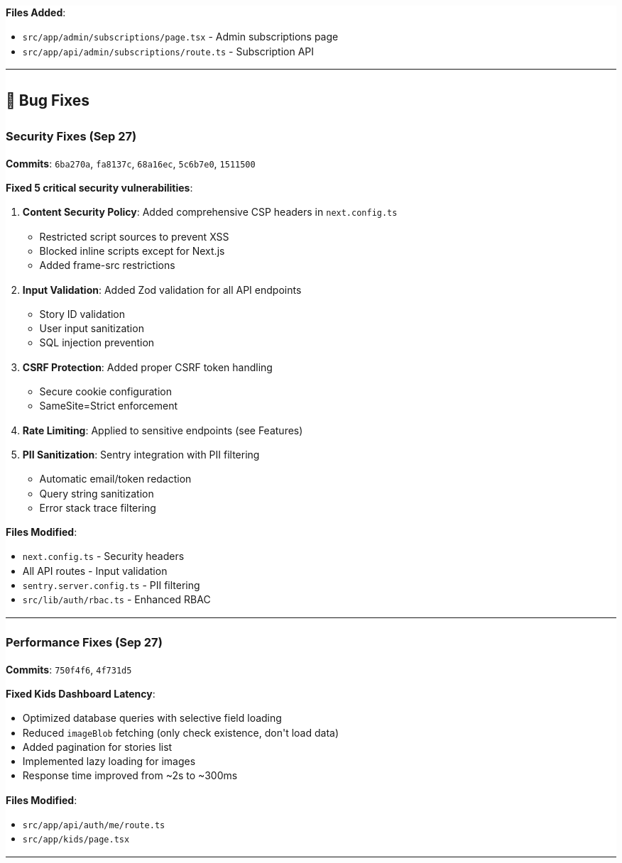 **Files Added**:
- `src/app/admin/subscriptions/page.tsx` - Admin subscriptions page
- `src/app/api/admin/subscriptions/route.ts` - Subscription API

---

## 🐛 Bug Fixes

### Security Fixes (Sep 27)
**Commits**: `6ba270a`, `fa8137c`, `68a16ec`, `5c6b7e0`, `1511500`

**Fixed 5 critical security vulnerabilities**:

1. **Content Security Policy**: Added comprehensive CSP headers in `next.config.ts`
   - Restricted script sources to prevent XSS
   - Blocked inline scripts except for Next.js
   - Added frame-src restrictions

2. **Input Validation**: Added Zod validation for all API endpoints
   - Story ID validation
   - User input sanitization
   - SQL injection prevention

3. **CSRF Protection**: Added proper CSRF token handling
   - Secure cookie configuration
   - SameSite=Strict enforcement

4. **Rate Limiting**: Applied to sensitive endpoints (see Features)

5. **PII Sanitization**: Sentry integration with PII filtering
   - Automatic email/token redaction
   - Query string sanitization
   - Error stack trace filtering

**Files Modified**:
- `next.config.ts` - Security headers
- All API routes - Input validation
- `sentry.server.config.ts` - PII filtering
- `src/lib/auth/rbac.ts` - Enhanced RBAC

---

### Performance Fixes (Sep 27)
**Commits**: `750f4f6`, `4f731d5`

**Fixed Kids Dashboard Latency**:
- Optimized database queries with selective field loading
- Reduced `imageBlob` fetching (only check existence, don't load data)
- Added pagination for stories list
- Implemented lazy loading for images
- Response time improved from ~2s to ~300ms

**Files Modified**:
- `src/app/api/auth/me/route.ts`
- `src/app/kids/page.tsx`

---